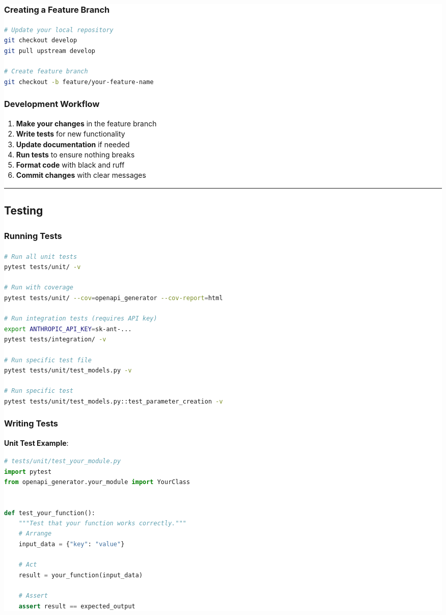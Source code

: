 ### Creating a Feature Branch

```bash
# Update your local repository
git checkout develop
git pull upstream develop

# Create feature branch
git checkout -b feature/your-feature-name
```

### Development Workflow

1. **Make your changes** in the feature branch
2. **Write tests** for new functionality
3. **Update documentation** if needed
4. **Run tests** to ensure nothing breaks
5. **Format code** with black and ruff
6. **Commit changes** with clear messages

---

## Testing

### Running Tests

```bash
# Run all unit tests
pytest tests/unit/ -v

# Run with coverage
pytest tests/unit/ --cov=openapi_generator --cov-report=html

# Run integration tests (requires API key)
export ANTHROPIC_API_KEY=sk-ant-...
pytest tests/integration/ -v

# Run specific test file
pytest tests/unit/test_models.py -v

# Run specific test
pytest tests/unit/test_models.py::test_parameter_creation -v
```

### Writing Tests

**Unit Test Example**:
```python
# tests/unit/test_your_module.py
import pytest
from openapi_generator.your_module import YourClass


def test_your_function():
    """Test that your function works correctly."""
    # Arrange
    input_data = {"key": "value"}

    # Act
    result = your_function(input_data)

    # Assert
    assert result == expected_output
```
